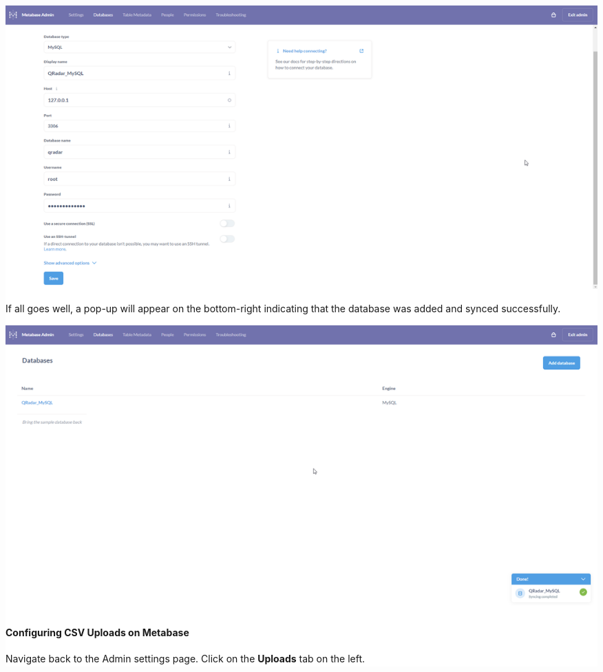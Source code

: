 ![Metabase](/assets/images/metabase_5.png)

If all goes well, a pop-up will appear on the bottom-right indicating that the database was added and synced successfully.

![Metabase](/assets/images/metabase_6.png)

#### Configuring CSV Uploads on Metabase

Navigate back to the Admin settings page. Click on the **Uploads** tab on the left.
